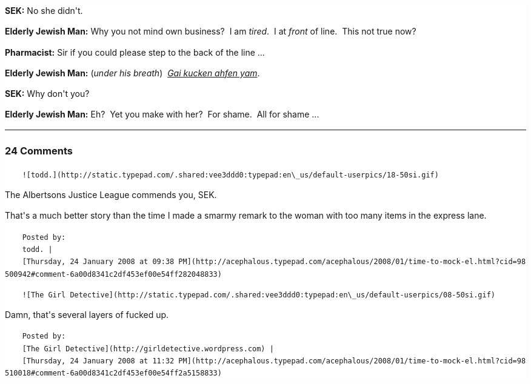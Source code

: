 **SEK:** No she didn't.

**Elderly Jewish Man:** Why you not mind own business?  I am _tired_.  I at _front_ of line.  This not true now?  

**Pharmacist:** Sir if you could please step to the back of the line ...

**Elderly Jewish Man:** (_under his breath_)  [_Gai kucken ahfen yam_](http://www.babylon.com/definition/Gai\_kucken\_ahfen\_yam/English).

**SEK:** Why don't you?

**Elderly Jewish Man:** Eh?  Yet you make with her?  For shame.  All for shame ...
		

* * *

### 24 Comments 

		

                
[]()

	

		![todd.](http://static.typepad.com/.shared:vee3ddd0:typepad:en\_us/default-userpics/18-50si.gif)
	

	

		

The Albertsons Justice League commends you, SEK. 

That's a much better story than the time I made a smarmy remark to the woman with too many items in the express lane.

	

		Posted by:
		todd. |
		[Thursday, 24 January 2008 at 09:38 PM](http://acephalous.typepad.com/acephalous/2008/01/time-to-mock-el.html?cid=98500942#comment-6a00d8341c2df453ef00e54ff282048833)

[]()

	

		![The Girl Detective](http://static.typepad.com/.shared:vee3ddd0:typepad:en\_us/default-userpics/08-50si.gif)
	

	

		

Damn, that's several layers of fucked up.

	

		Posted by:
		[The Girl Detective](http://girldetective.wordpress.com) |
		[Thursday, 24 January 2008 at 11:32 PM](http://acephalous.typepad.com/acephalous/2008/01/time-to-mock-el.html?cid=98510018#comment-6a00d8341c2df453ef00e54ff2a5158833)

[]()
